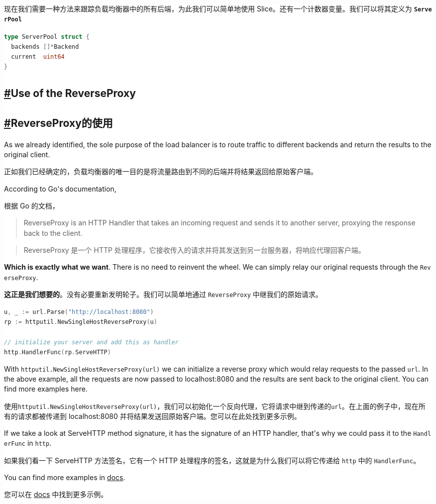 现在我们需要一种方法来跟踪负载均衡器中的所有后端，为此我们可以简单地使用 Slice。还有一个计数器变量。我们可以将其定义为 **`ServerPool`**

```go
type ServerPool struct {
  backends []*Backend
  current  uint64
}
```


## [#](https://kasvith.me/posts/lets-create-a-simple-lb-go/#use-of-the-reverseproxy)Use of the ReverseProxy

## [#](https://kasvith.me/posts/lets-create-a-simple-lb-go/#use-of-the-reverseproxy)ReverseProxy的使用

As we already identified, the sole purpose of the load balancer is to route traffic to different backends and return the results to the  original client.

正如我们已经确定的，负载均衡器的唯一目的是将流量路由到不同的后端并将结果返回给原始客户端。

According to Go's documentation,

根据 Go 的文档，

> ReverseProxy is an HTTP Handler that takes an incoming request and  sends it to another server, proxying the response back to the client.

> ReverseProxy 是一个 HTTP 处理程序，它接收传入的请求并将其发送到另一台服务器，将响应代理回客户端。

**Which is exactly what we want**. There is no need to reinvent the wheel. We can simply relay our original requests through the `ReverseProxy`.

**这正是我们想要的**。没有必要重新发明轮子。我们可以简单地通过 `ReverseProxy` 中继我们的原始请求。

```go
u, _ := url.Parse("http://localhost:8080")
rp := httputil.NewSingleHostReverseProxy(u)
  
// initialize your server and add this as handler
http.HandlerFunc(rp.ServeHTTP)
```


With `httputil.NewSingleHostReverseProxy(url)` we can initialize a reverse proxy which would relay requests to the passed `url`. In the above example, all the requests are now passed to localhost:8080 and the results are sent back to the original client. You can find more examples here.

使用`httputil.NewSingleHostReverseProxy(url)`，我们可以初始化一个反向代理，它将请求中继到传递的`url`。在上面的例子中，现在所有的请求都被传递到 localhost:8080 并将结果发送回原始客户端。您可以在此处找到更多示例。

If we take a look at ServeHTTP method signature, it has the signature of an HTTP handler, that's why we could pass it to the `HandlerFunc` in `http`.

如果我们看一下 ServeHTTP 方法签名，它有一个 HTTP 处理程序的签名，这就是为什么我们可以将它传递给 `http` 中的 `HandlerFunc`。

You can find more examples in [docs](https://golang.org/pkg/net/http/httputil/#ReverseProxy). 

您可以在 [docs](https://golang.org/pkg/net/http/httputil/#ReverseProxy) 中找到更多示例。
